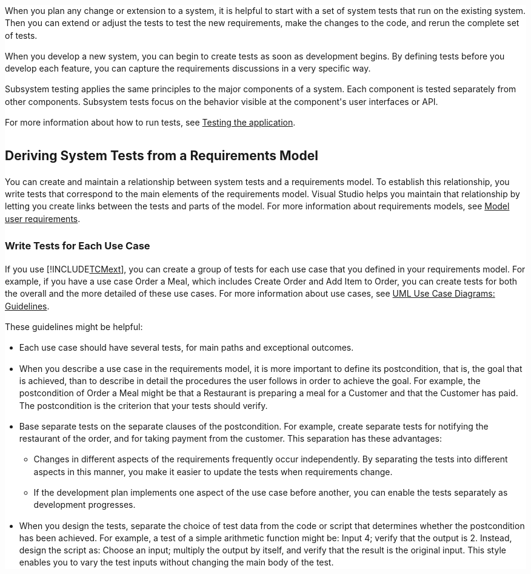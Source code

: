  When you plan any change or extension to a system, it is helpful to start with a set of system tests that run on the existing system. Then you can extend or adjust the tests to test the new requirements, make the changes to the code, and rerun the complete set of tests.  
  
 When you develop a new system, you can begin to create tests as soon as development begins. By defining tests before you develop each feature, you can capture the requirements discussions in a very specific way.  
  
 Subsystem testing applies the same principles to the major components of a system. Each component is tested separately from other components. Subsystem tests focus on the behavior visible at the component's user interfaces or API.  
  
 For more information about how to run tests, see [Testing the application](/devops-test-docs/test/test-apps-early-and-often).  
  
## Deriving System Tests from a Requirements Model  
 You can create and maintain a relationship between system tests and a requirements model. To establish this relationship, you write tests that correspond to the main elements of the requirements model. Visual Studio helps you maintain that relationship by letting you create links between the tests and parts of the model. For more information about requirements models, see [Model user requirements](../modeling/model-user-requirements.md).  
  
### Write Tests for Each Use Case  
 If you use [!INCLUDE[TCMext](../misc/includes/tcmext_md.md)], you can create a group of tests for each use case that you defined in your requirements model. For example, if you have a use case Order a Meal, which includes Create Order and Add Item to Order, you can create tests for both the overall and the more detailed of these use cases. For more information about use cases, see [UML Use Case Diagrams: Guidelines](../modeling/uml-use-case-diagrams-guidelines.md).  
  
 These guidelines might be helpful:  
  
-   Each use case should have several tests, for main paths and exceptional outcomes.  
  
-   When you describe a use case in the requirements model, it is more important to define its postcondition, that is, the goal that is achieved, than to describe in detail the procedures the user follows in order to achieve the goal. For example, the postcondition of Order a Meal might be that a Restaurant is preparing a meal for a Customer and that the Customer has paid. The postcondition is the criterion that your tests should verify.  
  
-   Base separate tests on the separate clauses of the postcondition. For example, create separate tests for notifying the restaurant of the order, and for taking payment from the customer. This separation has these advantages:  
  
    -   Changes in different aspects of the requirements frequently occur independently. By separating the tests into different aspects in this manner, you make it easier to update the tests when requirements change.  
  
    -   If the development plan implements one aspect of the use case before another, you can enable the tests separately as development progresses.  
  
-   When you design the tests, separate the choice of test data from the code or script that determines whether the postcondition has been achieved. For example, a test of a simple arithmetic function might be: Input 4; verify that the output is 2. Instead, design the script as: Choose an input; multiply the output by itself, and verify that the result is the original input. This style enables you to vary the test inputs without changing the main body of the test.  
  